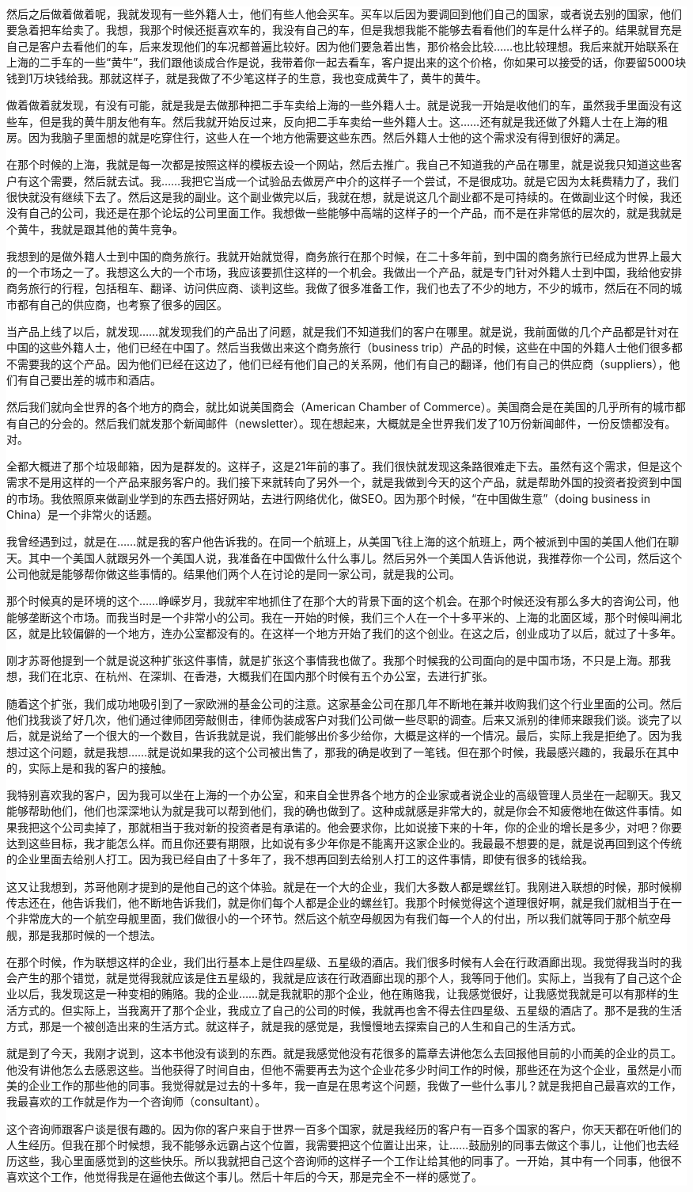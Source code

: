 然后之后做着做着呢，我就发现有一些外籍人士，他们有些人他会买车。买车以后因为要调回到他们自己的国家，或者说去别的国家，他们要急着把车给卖了。我想，我那个时候还挺喜欢车的，我没有自己的车，但是我想我能不能够去看看他们的车是什么样子的。结果就冒充是自己是客户去看他们的车，后来发现他们的车况都普遍比较好。因为他们要急着出售，那价格会比较……也比较理想。我后来就开始联系在上海的二手车的一些“黄牛”，我们跟他谈成合作是说，我带着你一起去看车，客户提出来的这个价格，你如果可以接受的话，你要留5000块钱到1万块钱给我。那就这样子，就是我做了不少笔这样子的生意，我也变成黄牛了，黄牛的黄牛。

做着做着就发现，有没有可能，就是我是去做那种把二手车卖给上海的一些外籍人士。就是说我一开始是收他们的车，虽然我手里面没有这些车，但是我的黄牛朋友他有车。然后我就开始反过来，反向把二手车卖给一些外籍人士。这……还有就是我还做了外籍人士在上海的租房。因为我脑子里面想的就是吃穿住行，这些人在一个地方他需要这些东西。然后外籍人士他的这个需求没有得到很好的满足。

在那个时候的上海，我就是每一次都是按照这样的模板去设一个网站，然后去推广。我自己不知道我的产品在哪里，就是说我只知道这些客户有这个需要，然后就去试。我……我把它当成一个试验品去做房产中介的这样子一个尝试，不是很成功。就是它因为太耗费精力了，我们很快就没有继续下去了。然后这是我的副业。这个副业做完以后，我就在想，就是说这几个副业都不是可持续的。在做副业这个时候，我还没有自己的公司，我还是在那个论坛的公司里面工作。我想做一些能够中高端的这样子的一个产品，而不是在非常低的层次的，就是我就是个黄牛，我就是跟其他的黄牛竞争。

我想到的是做外籍人士到中国的商务旅行。我就开始就觉得，商务旅行在那个时候，在二十多年前，到中国的商务旅行已经成为世界上最大的一个市场之一了。我想这么大的一个市场，我应该要抓住这样的一个机会。我做出一个产品，就是专门针对外籍人士到中国，我给他安排商务旅行的行程，包括租车、翻译、访问供应商、谈判这些。我做了很多准备工作，我们也去了不少的地方，不少的城市，然后在不同的城市都有自己的供应商，也考察了很多的园区。

当产品上线了以后，就发现……就发现我们的产品出了问题，就是我们不知道我们的客户在哪里。就是说，我前面做的几个产品都是针对在中国的这些外籍人士，他们已经在中国了。然后当我做出来这个商务旅行（business
trip）产品的时候，这些在中国的外籍人士他们很多都不需要我的这个产品。因为他们已经在这边了，他们已经有他们自己的关系网，他们有自己的翻译，他们有自己的供应商（suppliers），他们有自己要出差的城市和酒店。

然后我们就向全世界的各个地方的商会，就比如说美国商会（American Chamber
of
Commerce）。美国商会是在美国的几乎所有的城市都有自己的分会的。然后我们就发那个新闻邮件（newsletter）。现在想起来，大概就是全世界我们发了10万份新闻邮件，一份反馈都没有。对。

全都大概进了那个垃圾邮箱，因为是群发的。这样子，这是21年前的事了。我们很快就发现这条路很难走下去。虽然有这个需求，但是这个需求不是用这样的一个产品来服务客户的。我们接下来就转向了另外一个，就是我做到今天的这个产品，就是帮助外国的投资者投资到中国的市场。我依照原来做副业学到的东西去搭好网站，去进行网络优化，做SEO。因为那个时候，“在中国做生意”（doing
business in China）是一个非常火的话题。

我曾经遇到过，就是在……就是我的客户他告诉我的。在同一个航班上，从美国飞往上海的这个航班上，两个被派到中国的美国人他们在聊天。其中一个美国人就跟另外一个美国人说，我准备在中国做什么什么事儿。然后另外一个美国人告诉他说，我推荐你一个公司，然后这个公司他就是能够帮你做这些事情的。结果他们两个人在讨论的是同一家公司，就是我的公司。

那个时候真的是环境的这个……峥嵘岁月，我就牢牢地抓住了在那个大的背景下面的这个机会。在那个时候还没有那么多大的咨询公司，他能够垄断这个市场。而我当时是一个非常小的公司。我在一开始的时候，我们三个人在一个十多平米的、上海的北面区域，那个时候叫闸北区，就是比较偏僻的一个地方，连办公室都没有的。在这样一个地方开始了我们的这个创业。在这之后，创业成功了以后，就过了十多年。

刚才苏哥他提到一个就是说这种扩张这件事情，就是扩张这个事情我也做了。我那个时候我的公司面向的是中国市场，不只是上海。那我想，我们在北京、在杭州、在深圳、在香港，大概我们在国内那个时候有五个办公室，去进行扩张。

随着这个扩张，我们成功地吸引到了一家欧洲的基金公司的注意。这家基金公司在那几年不断地在兼并收购我们这个行业里面的公司。然后他们找我谈了好几次，他们通过律师团旁敲侧击，律师伪装成客户对我们公司做一些尽职的调查。后来又派别的律师来跟我们谈。谈完了以后，就是说给了一个很大的一个数目，告诉我就是说，我们能够出价多少给你，大概是这样的一个情况。最后，实际上我是拒绝了。因为我想过这个问题，就是我想……就是说如果我的这个公司被出售了，那我的确是收到了一笔钱。但在那个时候，我最感兴趣的，我最乐在其中的，实际上是和我的客户的接触。

我特别喜欢我的客户，因为我可以坐在上海的一个办公室，和来自全世界各个地方的企业家或者说企业的高级管理人员坐在一起聊天。我又能够帮助他们，他们也深深地认为就是我可以帮到他们，我的确也做到了。这种成就感是非常大的，就是你会不知疲倦地在做这件事情。如果我把这个公司卖掉了，那就相当于我对新的投资者是有承诺的。他会要求你，比如说接下来的十年，你的企业的增长是多少，对吧？你要达到这些目标，我才能怎么样。而且你还要有期限，比如说有多少年你是不能离开这家企业的。我最最不想要的是，就是说再回到这个传统的企业里面去给别人打工。因为我已经自由了十多年了，我不想再回到去给别人打工的这件事情，即使有很多的钱给我。

这又让我想到，苏哥他刚才提到的是他自己的这个体验。就是在一个大的企业，我们大多数人都是螺丝钉。我刚进入联想的时候，那时候柳传志还在，他告诉我们，他不断地告诉我们，就是你们每个人都是企业的螺丝钉。我那个时候觉得这个道理很好啊，就是我们就相当于在一个非常庞大的一个航空母舰里面，我们做很小的一个环节。然后这个航空母舰因为有我们每一个人的付出，所以我们就等同于那个航空母舰，那是我那时候的一个想法。

在那个时候，作为联想这样的企业，我们出行基本上是住四星级、五星级的酒店。我们很多时候有人会在行政酒廊出现。我觉得我当时的我会产生的那个错觉，就是觉得我就应该是住五星级的，我就是应该在行政酒廊出现的那个人，我等同于他们。实际上，当我有了自己这个企业以后，我发现这是一种变相的贿赂。我的企业……就是我就职的那个企业，他在贿赂我，让我感觉很好，让我感觉我就是可以有那样的生活方式的。但实际上，当我离开了那个企业，我成立了自己的公司的时候，我就再也舍不得去住四星级、五星级的酒店了。那不是我的生活方式，那是一个被创造出来的生活方式。就这样子，就是我的感觉是，我慢慢地去探索自己的人生和自己的生活方式。

就是到了今天，我刚才说到，这本书他没有谈到的东西。就是我感觉他没有花很多的篇章去讲他怎么去回报他目前的小而美的企业的员工。他没有讲他怎么去感恩这些。当他获得了时间自由，但他不需要再去为这个企业花多少时间工作的时候，那些还在为这个企业，虽然是小而美的企业工作的那些他的同事。我觉得就是过去的十多年，我一直是在思考这个问题，我做了一些什么事儿？就是我把自己最喜欢的工作，我最喜欢的工作就是作为一个咨询师（consultant）。

这个咨询师跟客户谈是很有趣的。因为你的客户来自于世界一百多个国家，就是我经历的客户有一百多个国家的客户，你天天都在听他们的人生经历。但我在那个时候想，我不能够永远霸占这个位置，我需要把这个位置让出来，让……鼓励别的同事去做这个事儿，让他们也去经历这些，我心里面感觉到的这些快乐。所以我就把自己这个咨询师的这样子一个工作让给其他的同事了。一开始，其中有一个同事，他很不喜欢这个工作，他觉得我是在逼他去做这个事儿。然后十年后的今天，那是完全不一样的感觉了。
